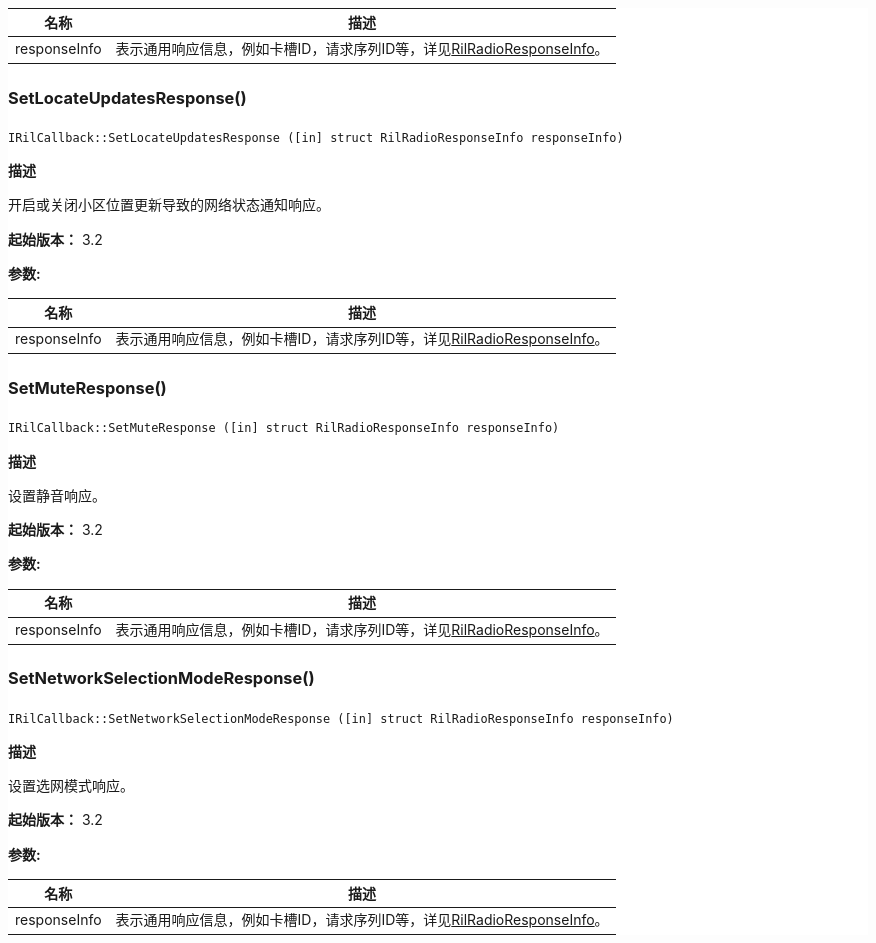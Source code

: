 | 名称 | 描述 | 
| -------- | -------- |
| responseInfo | 表示通用响应信息，例如卡槽ID，请求序列ID等，详见[RilRadioResponseInfo](_ril_radio_response_info_v10.md)。 | 


### SetLocateUpdatesResponse()

```
IRilCallback::SetLocateUpdatesResponse ([in] struct RilRadioResponseInfo responseInfo)
```

**描述**


开启或关闭小区位置更新导致的网络状态通知响应。

**起始版本：** 3.2

**参数:**

| 名称 | 描述 | 
| -------- | -------- |
| responseInfo | 表示通用响应信息，例如卡槽ID，请求序列ID等，详见[RilRadioResponseInfo](_ril_radio_response_info_v10.md)。 | 


### SetMuteResponse()

```
IRilCallback::SetMuteResponse ([in] struct RilRadioResponseInfo responseInfo)
```

**描述**


设置静音响应。

**起始版本：** 3.2

**参数:**

| 名称 | 描述 | 
| -------- | -------- |
| responseInfo | 表示通用响应信息，例如卡槽ID，请求序列ID等，详见[RilRadioResponseInfo](_ril_radio_response_info_v10.md)。 | 


### SetNetworkSelectionModeResponse()

```
IRilCallback::SetNetworkSelectionModeResponse ([in] struct RilRadioResponseInfo responseInfo)
```

**描述**


设置选网模式响应。

**起始版本：** 3.2

**参数:**

| 名称 | 描述 | 
| -------- | -------- |
| responseInfo | 表示通用响应信息，例如卡槽ID，请求序列ID等，详见[RilRadioResponseInfo](_ril_radio_response_info_v10.md)。 | 
